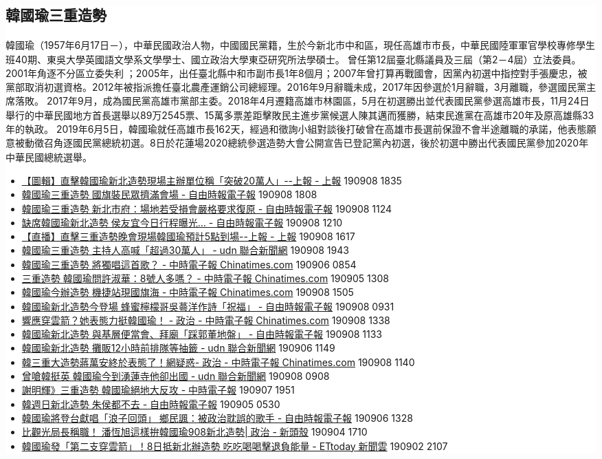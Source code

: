 ## 韓國瑜三重造勢

韓國瑜（1957年6月17日－），中華民國政治人物，中國國民黨籍，生於今新北市中和區，現任高雄市市長，中華民國陸軍軍官學校專修學生班40期、東吳大學英國語文學系文學學士、國立政治大學東亞研究所法學碩士。
曾任第12屆臺北縣議員及三屆（第2－4屆）立法委員。2001年角逐不分區立委失利
；2005年，出任臺北縣中和市副市長1年8個月；2007年曾打算再戰國會，因黨內初選中指控對手張慶忠，被黨部取消初選資格。2012年被指派擔任臺北農產運銷公司總經理。2016年9月辭職未成，2017年因參選於1月辭職，3月離職，參選國民黨主席落敗。
2017年9月，成為國民黨高雄市黨部主委。2018年4月遷籍高雄市林園區，5月在初選勝出並代表國民黨參選高雄市長，11月24日舉行的中華民國地方首長選舉以89万2545票、15萬多票差距擊敗民主進步黨候選人陳其邁而獲勝，結束民進黨在高雄市20年及原高雄縣33年的執政。
2019年6月5日，韓國瑜就任高雄巿長162天，經過和徵詢小組對談後打破曾在高雄市長選前保證不會半途離職的承諾，他表態願意被動徵召角逐國民黨總統初選。8日於花蓮場2020總統參選造勢大會公開宣告已登記黨內初選，後於初選中勝出代表國民黨參加2020年中華民國總統選舉。
- [【圖輯】直擊韓國瑜新北造勢現場主辦單位稱「突破20萬人」--上報 - 上報](https://www.upmedia.mg/news_info.php?SerialNo=70959 "【圖輯】直擊韓國瑜新北造勢現場主辦單位稱「突破20萬人」--上報 - 上報") 190908 1835
- [韓國瑜三重造勢 國旗裝民眾擠滿會場 - 自由時報電子報](https://news.ltn.com.tw/news/politics/breakingnews/2909742 "韓國瑜三重造勢 國旗裝民眾擠滿會場 - 自由時報電子報") 190908 1808
- [韓國瑜三重造勢 新北市府：場地若受損會嚴格要求復原 - 自由時報電子報](https://news.ltn.com.tw/news/politics/breakingnews/2909375 "韓國瑜三重造勢 新北市府：場地若受損會嚴格要求復原 - 自由時報電子報") 190908 1124
- [缺席韓國瑜新北造勢 侯友宜今日行程曝光... - 自由時報電子報](https://news.ltn.com.tw/news/politics/breakingnews/2909413 "缺席韓國瑜新北造勢 侯友宜今日行程曝光... - 自由時報電子報") 190908 1210
- [【直播】直擊三重造勢晚會現場韓國瑜預計5點到場--上報 - 上報](https://www.upmedia.mg/news_info.php?SerialNo=70950 "【直播】直擊三重造勢晚會現場韓國瑜預計5點到場--上報 - 上報") 190908 1617
- [韓國瑜三重造勢 主持人高喊「超過30萬人」 - udn 聯合新聞網](https://udn.com/news/story/7321/4036155 "韓國瑜三重造勢 主持人高喊「超過30萬人」 - udn 聯合新聞網") 190908 1943
- [韓國瑜三重造勢 將獨唱這首歌？ - 中時電子報 Chinatimes.com](https://www.chinatimes.com/realtimenews/20190906002775-260407 "韓國瑜三重造勢 將獨唱這首歌？ - 中時電子報 Chinatimes.com") 190906 0854
- [三重造勢 韓國瑜問許淑華：8號人多嗎？ - 中時電子報 Chinatimes.com](https://www.chinatimes.com/realtimenews/20190905002368-260407 "三重造勢 韓國瑜問許淑華：8號人多嗎？ - 中時電子報 Chinatimes.com") 190905 1308
- [韓國瑜今辦造勢 機捷站現國旗海 - 中時電子報 Chinatimes.com](https://www.chinatimes.com/realtimenews/20190908001756-260407 "韓國瑜今辦造勢 機捷站現國旗海 - 中時電子報 Chinatimes.com") 190908 1505
- [韓國瑜新北造勢今登場 蜂蜜檸檬哥吳蕚洋作詩「祝福」 - 自由時報電子報](https://news.ltn.com.tw/news/politics/breakingnews/2909288 "韓國瑜新北造勢今登場 蜂蜜檸檬哥吳蕚洋作詩「祝福」 - 自由時報電子報") 190908 0931
- [響應穿雲箭？她表態力挺韓國瑜！ - 政治 - 中時電子報 Chinatimes.com](https://www.chinatimes.com/realtimenews/20190908001494-260407 "響應穿雲箭？她表態力挺韓國瑜！ - 政治 - 中時電子報 Chinatimes.com") 190908 1338
- [韓國瑜新北造勢 與基層便當會、拜廟「踩郭董地盤」 - 自由時報電子報](https://news.ltn.com.tw/news/politics/breakingnews/2909377 "韓國瑜新北造勢 與基層便當會、拜廟「踩郭董地盤」 - 自由時報電子報") 190908 1133
- [韓國瑜新北造勢 攤販12小時前排隊等抽籤 - udn 聯合新聞網](https://udn.com/news/story/6656/4032290 "韓國瑜新北造勢 攤販12小時前排隊等抽籤 - udn 聯合新聞網") 190906 1149
- [韓三重大造勢蔣萬安終於表態了！網疑惑- 政治 - 中時電子報 Chinatimes.com](https://www.chinatimes.com/realtimenews/20190908001205-260407 "韓三重大造勢蔣萬安終於表態了！網疑惑- 政治 - 中時電子報 Chinatimes.com") 190908 1140
- [曾嗆韓挺英 韓國瑜今到湧蓮寺他卻出國 - udn 聯合新聞網](https://udn.com/news/story/6656/4035409 "曾嗆韓挺英 韓國瑜今到湧蓮寺他卻出國 - udn 聯合新聞網") 190908 0908
- [謝明輝》三重造勢 韓國瑜絕地大反攻 - 中時電子報](https://www.chinatimes.com/opinion/20190907002700-262105 "謝明輝》三重造勢 韓國瑜絕地大反攻 - 中時電子報") 190907 1951
- [韓週日新北造勢 朱侯都不去 - 自由時報電子報](https://news.ltn.com.tw/news/politics/paper/1315682 "韓週日新北造勢 朱侯都不去 - 自由時報電子報") 190905 0530
- [韓國瑜將登台獻唱「浪子回頭」 鄉民諷：被政治耽誤的歌手 - 自由時報電子報](https://news.ltn.com.tw/news/politics/breakingnews/2907725 "韓國瑜將登台獻唱「浪子回頭」 鄉民諷：被政治耽誤的歌手 - 自由時報電子報") 190906 1328
- [比觀光局長稱職！ 潘恆旭這樣拚韓國瑜908新北造勢| 政治 - 新頭殼](https://newtalk.tw/news/view/2019-09-04/294709 "比觀光局長稱職！ 潘恆旭這樣拚韓國瑜908新北造勢| 政治 - 新頭殼") 190904 1710
- [韓國瑜發「第二支穿雲箭」！8日抵新北辦造勢 吃吃喝喝擊退負能量 - ETtoday 新聞雲](https://www.ettoday.net/news/20190902/1527014.htm "韓國瑜發「第二支穿雲箭」！8日抵新北辦造勢 吃吃喝喝擊退負能量 - ETtoday 新聞雲") 190902 2107
